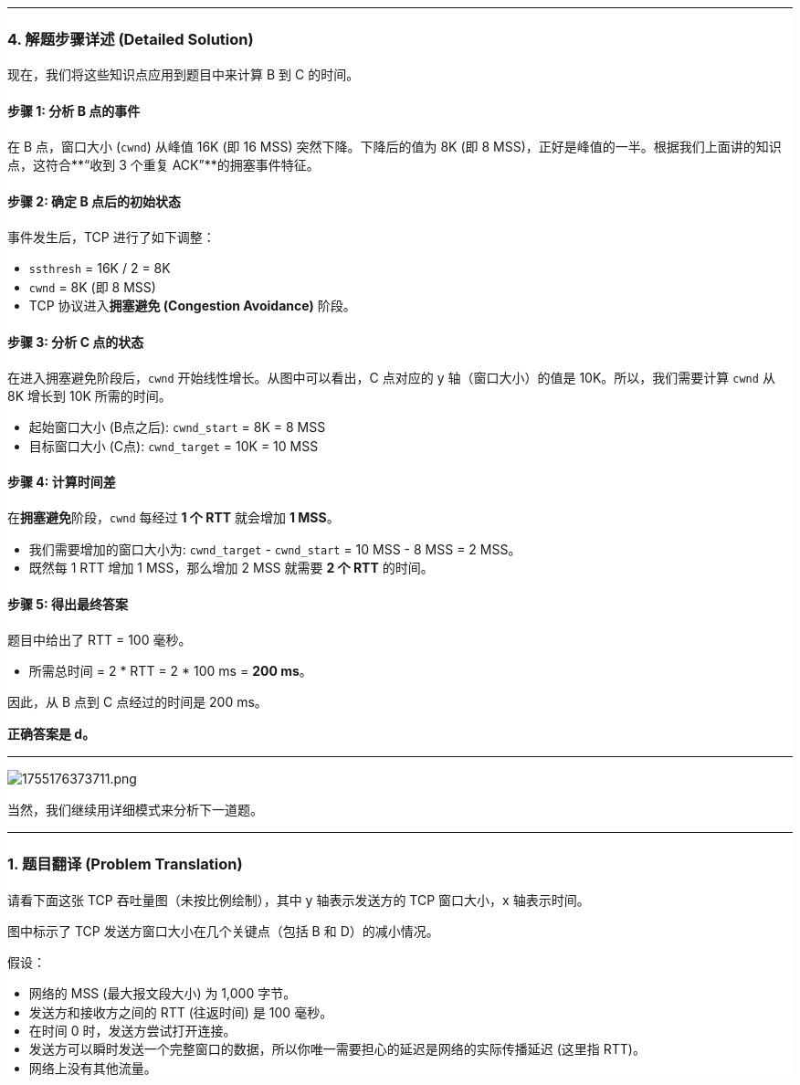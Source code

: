 
---

### 4. 解题步骤详述 (Detailed Solution)

现在，我们将这些知识点应用到题目中来计算 B 到 C 的时间。

#### **步骤 1: 分析 B 点的事件**
在 B 点，窗口大小 (`cwnd`) 从峰值 16K (即 16 MSS) 突然下降。下降后的值为 8K (即 8 MSS)，正好是峰值的一半。根据我们上面讲的知识点，这符合**“收到 3 个重复 ACK”**的拥塞事件特征。

#### **步骤 2: 确定 B 点后的初始状态**
事件发生后，TCP 进行了如下调整：
* `ssthresh` = 16K / 2 = 8K
* `cwnd` = 8K (即 8 MSS)
* TCP 协议进入**拥塞避免 (Congestion Avoidance)** 阶段。

#### **步骤 3: 分析 C 点的状态**
在进入拥塞避免阶段后，`cwnd` 开始线性增长。从图中可以看出，C 点对应的 y 轴（窗口大小）的值是 10K。所以，我们需要计算 `cwnd` 从 8K 增长到 10K 所需的时间。
* 起始窗口大小 (B点之后): `cwnd_start` = 8K = 8 MSS
* 目标窗口大小 (C点): `cwnd_target` = 10K = 10 MSS

#### **步骤 4: 计算时间差**
在**拥塞避免**阶段，`cwnd` 每经过 **1 个 RTT** 就会增加 **1 MSS**。
* 我们需要增加的窗口大小为: `cwnd_target` - `cwnd_start` = 10 MSS - 8 MSS = 2 MSS。
* 既然每 1 RTT 增加 1 MSS，那么增加 2 MSS 就需要 **2 个 RTT** 的时间。

#### **步骤 5: 得出最终答案**
题目中给出了 RTT = 100 毫秒。
* 所需总时间 = 2 * RTT = 2 * 100 ms = **200 ms**。

因此，从 B 点到 C 点经过的时间是 200 ms。

**正确答案是 d。**

---

![1755176373711.png](https://youke1.picui.cn/s1/2025/08/14/689ddda4c405a.png)

当然，我们继续用详细模式来分析下一道题。

---

### 1. 题目翻译 (Problem Translation)

请看下面这张 TCP 吞吐量图（未按比例绘制），其中 y 轴表示发送方的 TCP 窗口大小，x 轴表示时间。

图中标示了 TCP 发送方窗口大小在几个关键点（包括 B 和 D）的减小情况。

假设：
* 网络的 MSS (最大报文段大小) 为 1,000 字节。
* 发送方和接收方之间的 RTT (往返时间) 是 100 毫秒。
* 在时间 0 时，发送方尝试打开连接。
* 发送方可以瞬时发送一个完整窗口的数据，所以你唯一需要担心的延迟是网络的实际传播延迟 (这里指 RTT)。
* 网络上没有其他流量。
